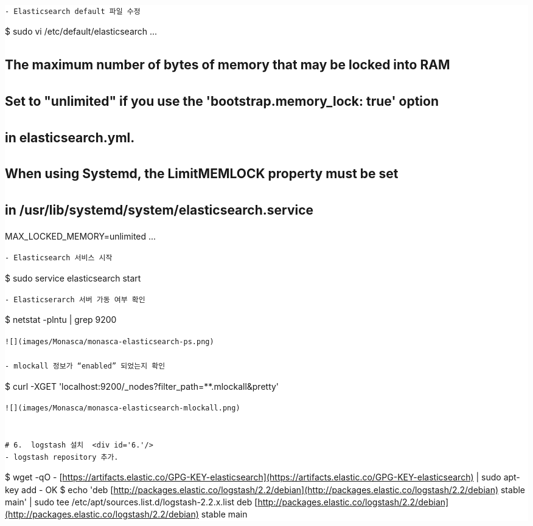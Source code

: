 ```text
- Elasticsearch default 파일 수정
```

$ sudo vi /etc/default/elasticsearch ...

## The maximum number of bytes of memory that may be locked into RAM

## Set to "unlimited" if you use the 'bootstrap.memory\_lock: true' option

## in elasticsearch.yml.

## When using Systemd, the LimitMEMLOCK property must be set

## in /usr/lib/systemd/system/elasticsearch.service

MAX\_LOCKED\_MEMORY=unlimited ...

```text
- Elasticsearch 서비스 시작
```

$ sudo service elasticsearch start

```text
- Elasticserarch 서버 가동 여부 확인
```

$ netstat -plntu \| grep 9200

```text
![](images/Monasca/monasca-elasticsearch-ps.png)

- mlockall 정보가 “enabled” 되었는지 확인
```

$ curl -XGET 'localhost:9200/\_nodes?filter\_path=\*\*.mlockall&pretty'

```text
![](images/Monasca/monasca-elasticsearch-mlockall.png)


# 6.  logstash 설치  <div id='6.'/>
- logstash repository 추가.
```

$ wget -qO - [https://artifacts.elastic.co/GPG-KEY-elasticsearch](https://artifacts.elastic.co/GPG-KEY-elasticsearch) \| sudo apt-key add - OK $ echo 'deb [http://packages.elastic.co/logstash/2.2/debian](http://packages.elastic.co/logstash/2.2/debian) stable main' \| sudo tee /etc/apt/sources.list.d/logstash-2.2.x.list deb [http://packages.elastic.co/logstash/2.2/debian](http://packages.elastic.co/logstash/2.2/debian) stable main
